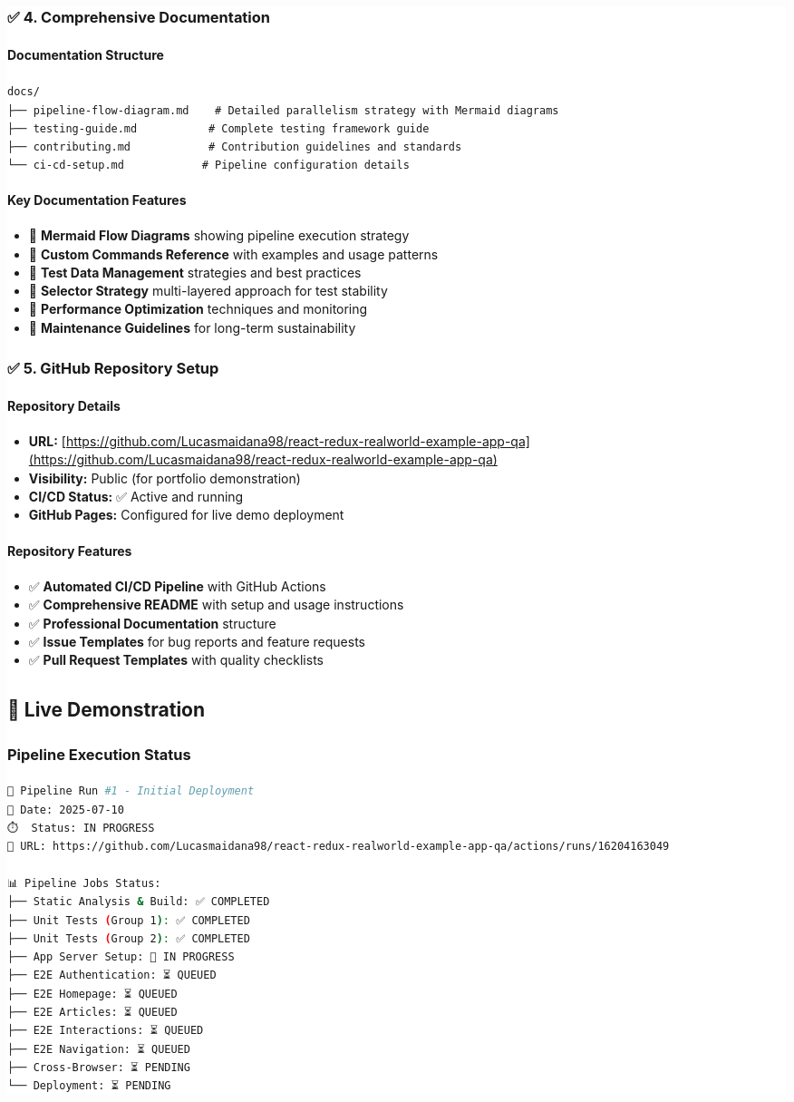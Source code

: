 ### ✅ 4. Comprehensive Documentation

#### **Documentation Structure**
```
docs/
├── pipeline-flow-diagram.md    # Detailed parallelism strategy with Mermaid diagrams
├── testing-guide.md           # Complete testing framework guide
├── contributing.md            # Contribution guidelines and standards
└── ci-cd-setup.md            # Pipeline configuration details
```

#### **Key Documentation Features**
- 📝 **Mermaid Flow Diagrams** showing pipeline execution strategy
- 📝 **Custom Commands Reference** with examples and usage patterns
- 📝 **Test Data Management** strategies and best practices
- 📝 **Selector Strategy** multi-layered approach for test stability
- 📝 **Performance Optimization** techniques and monitoring
- 📝 **Maintenance Guidelines** for long-term sustainability

### ✅ 5. GitHub Repository Setup

#### **Repository Details**
- **URL:** [https://github.com/Lucasmaidana98/react-redux-realworld-example-app-qa](https://github.com/Lucasmaidana98/react-redux-realworld-example-app-qa)
- **Visibility:** Public (for portfolio demonstration)
- **CI/CD Status:** ✅ Active and running
- **GitHub Pages:** Configured for live demo deployment

#### **Repository Features**
- ✅ **Automated CI/CD Pipeline** with GitHub Actions
- ✅ **Comprehensive README** with setup and usage instructions
- ✅ **Professional Documentation** structure
- ✅ **Issue Templates** for bug reports and feature requests
- ✅ **Pull Request Templates** with quality checklists

## 🚀 Live Demonstration

### **Pipeline Execution Status**
```bash
🚀 Pipeline Run #1 - Initial Deployment
📅 Date: 2025-07-10
⏱️  Status: IN PROGRESS
🔗 URL: https://github.com/Lucasmaidana98/react-redux-realworld-example-app-qa/actions/runs/16204163049

📊 Pipeline Jobs Status:
├── Static Analysis & Build: ✅ COMPLETED
├── Unit Tests (Group 1): ✅ COMPLETED  
├── Unit Tests (Group 2): ✅ COMPLETED
├── App Server Setup: 🔄 IN PROGRESS
├── E2E Authentication: ⏳ QUEUED
├── E2E Homepage: ⏳ QUEUED
├── E2E Articles: ⏳ QUEUED
├── E2E Interactions: ⏳ QUEUED
├── E2E Navigation: ⏳ QUEUED
├── Cross-Browser: ⏳ PENDING
└── Deployment: ⏳ PENDING
```
